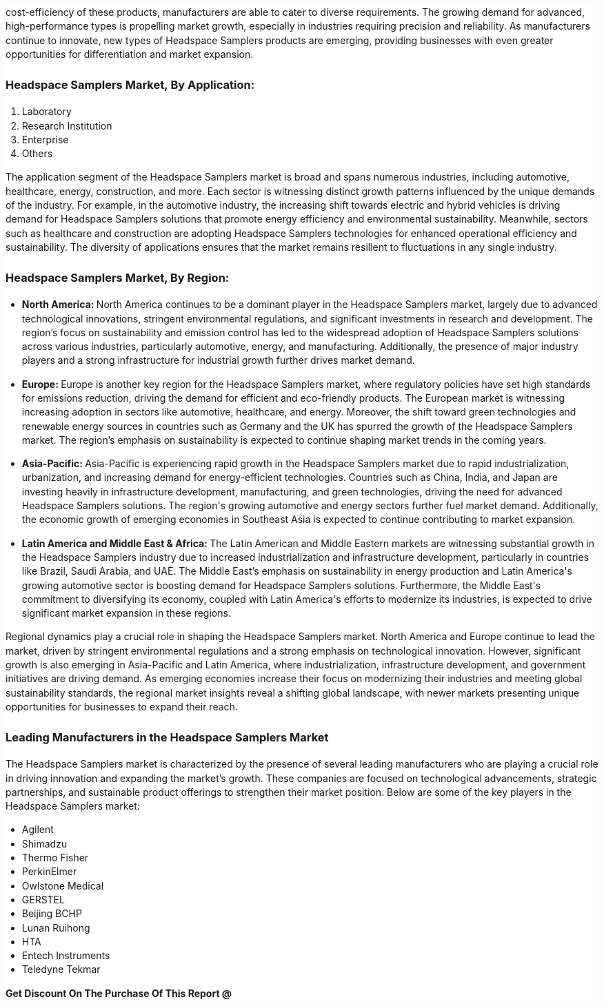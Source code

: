 cost-efficiency of these products, manufacturers are able to cater to diverse requirements. The growing demand for advanced, high-performance types is propelling market growth, especially in industries requiring precision and reliability. As manufacturers continue to innovate, new types of Headspace Samplers products are emerging, providing businesses with even greater opportunities for differentiation and market expansion.</p><h3>Headspace Samplers Market,&nbsp;By Application:</h3><ol><li>Laboratory<li> Research Institution<li> Enterprise<li> Others</li></ol><p>The application segment of the Headspace Samplers market is broad and spans numerous industries, including automotive, healthcare, energy, construction, and more. Each sector is witnessing distinct growth patterns influenced by the unique demands of the industry. For example, in the automotive industry, the increasing shift towards electric and hybrid vehicles is driving demand for Headspace Samplers solutions that promote energy efficiency and environmental sustainability. Meanwhile, sectors such as healthcare and construction are adopting Headspace Samplers technologies for enhanced operational efficiency and sustainability. The diversity of applications ensures that the market remains resilient to fluctuations in any single industry.</p><h3>Headspace Samplers Market, By Region:</h3><ul><li><p><strong>North America:&nbsp;</strong>North America continues to be a dominant player in the Headspace Samplers market, largely due to advanced technological innovations, stringent environmental regulations, and significant investments in research and development. The region&rsquo;s focus on sustainability and emission control has led to the widespread adoption of Headspace Samplers solutions across various industries, particularly automotive, energy, and manufacturing. Additionally, the presence of major industry players and a strong infrastructure for industrial growth further drives market demand.</p></li><li><p><strong><strong>Europe:&nbsp;</strong></strong>Europe is another key region for the Headspace Samplers market, where regulatory policies have set high standards for emissions reduction, driving the demand for efficient and eco-friendly products. The European market is witnessing increasing adoption in sectors like automotive, healthcare, and energy. Moreover, the shift toward green technologies and renewable energy sources in countries such as Germany and the UK has spurred the growth of the Headspace Samplers market. The region&rsquo;s emphasis on sustainability is expected to continue shaping market trends in the coming years.</p></li><li><p><strong><strong>Asia-Pacific:&nbsp;</strong></strong>Asia-Pacific is experiencing rapid growth in the Headspace Samplers market due to rapid industrialization, urbanization, and increasing demand for energy-efficient technologies. Countries such as China, India, and Japan are investing heavily in infrastructure development, manufacturing, and green technologies, driving the need for advanced Headspace Samplers solutions. The region's growing automotive and energy sectors further fuel market demand. Additionally, the economic growth of emerging economies in Southeast Asia is expected to continue contributing to market expansion.</p></li><li><p><strong><strong>Latin America and Middle East &amp; Africa:&nbsp;</strong></strong>The Latin American and Middle Eastern markets are witnessing substantial growth in the Headspace Samplers industry due to increased industrialization and infrastructure development, particularly in countries like Brazil, Saudi Arabia, and UAE. The Middle East&rsquo;s emphasis on sustainability in energy production and Latin America's growing automotive sector is boosting demand for Headspace Samplers solutions. Furthermore, the Middle East's commitment to diversifying its economy, coupled with Latin America's efforts to modernize its industries, is expected to drive significant market expansion in these regions.</p></li></ul><p>Regional dynamics play a crucial role in shaping the Headspace Samplers market. North America and Europe continue to lead the market, driven by stringent environmental regulations and a strong emphasis on technological innovation. However, significant growth is also emerging in Asia-Pacific and Latin America, where industrialization, infrastructure development, and government initiatives are driving demand. As emerging economies increase their focus on modernizing their industries and meeting global sustainability standards, the regional market insights reveal a shifting global landscape, with newer markets presenting unique opportunities for businesses to expand their reach.</p><h3><strong>Leading Manufacturers in the Headspace Samplers Market</strong></h3><p>The Headspace Samplers market is characterized by the presence of several leading manufacturers who are playing a crucial role in driving innovation and expanding the market&rsquo;s growth. These companies are focused on technological advancements, strategic partnerships, and sustainable product offerings to strengthen their market position. Below are some of the key players in the Headspace Samplers market:</p></div><div class="article-main__content" data-test-id="publishing-text-block"><ul><li><span class="">Agilent<li> Shimadzu<li> Thermo Fisher<li> PerkinElmer<li> Owlstone Medical<li> GERSTEL<li> Beijing BCHP<li> Lunan Ruihong<li> HTA<li> Entech Instruments<li> Teledyne Tekmar</span></li></ul></div><div class="article-main__content" data-test-id="publishing-text-block"><p><span class="font-[700]"><strong>Get Discount On The Purchase Of This Report @</strong>